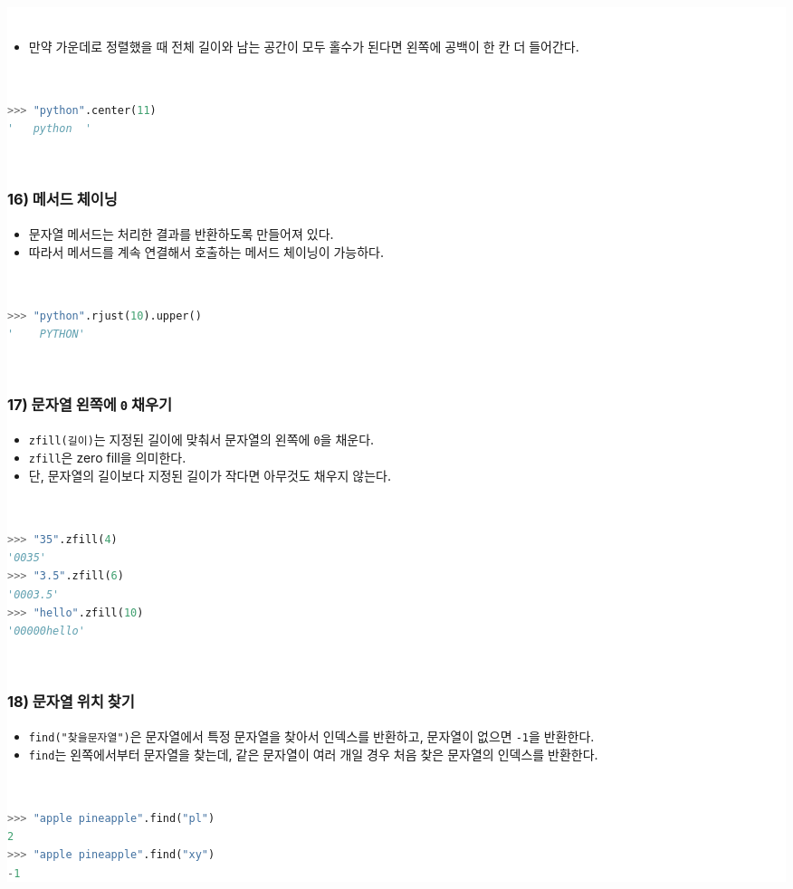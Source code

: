 <br/>

- 만약 가운데로 정렬했을 때 전체 길이와 남는 공간이 모두 홀수가 된다면 왼쪽에 공백이 한 칸 더 들어간다.

<br/>

```python
>>> "python".center(11)
'   python  '
```

<br/>

### 16) 메서드 체이닝

- 문자열 메서드는 처리한 결과를 반환하도록 만들어져 있다.
- 따라서 메서드를 계속 연결해서 호출하는 메서드 체이닝이 가능하다.

<br/>

```python
>>> "python".rjust(10).upper()
'    PYTHON'
```

<br/>

### 17) 문자열 왼쪽에 `0` 채우기

- `zfill(길이)`는 지정된 길이에 맞춰서 문자열의 왼쪽에 `0`을 채운다.
- `zfill`은 zero fill을 의미한다.
- 단, 문자열의 길이보다 지정된 길이가 작다면 아무것도 채우지 않는다.

<br/>

```python
>>> "35".zfill(4)
'0035'
>>> "3.5".zfill(6)
'0003.5'
>>> "hello".zfill(10)
'00000hello'
```

<br/>

### 18) 문자열 위치 찾기

- `find("찾을문자열")`은 문자열에서 특정 문자열을 찾아서 인덱스를 반환하고, 문자열이 없으면 `-1`을 반환한다.
- `find`는 왼쪽에서부터 문자열을 찾는데, 같은 문자열이 여러 개일 경우 처음 찾은 문자열의 인덱스를 반환한다.

<br/>

```python
>>> "apple pineapple".find("pl")
2
>>> "apple pineapple".find("xy")
-1
```
